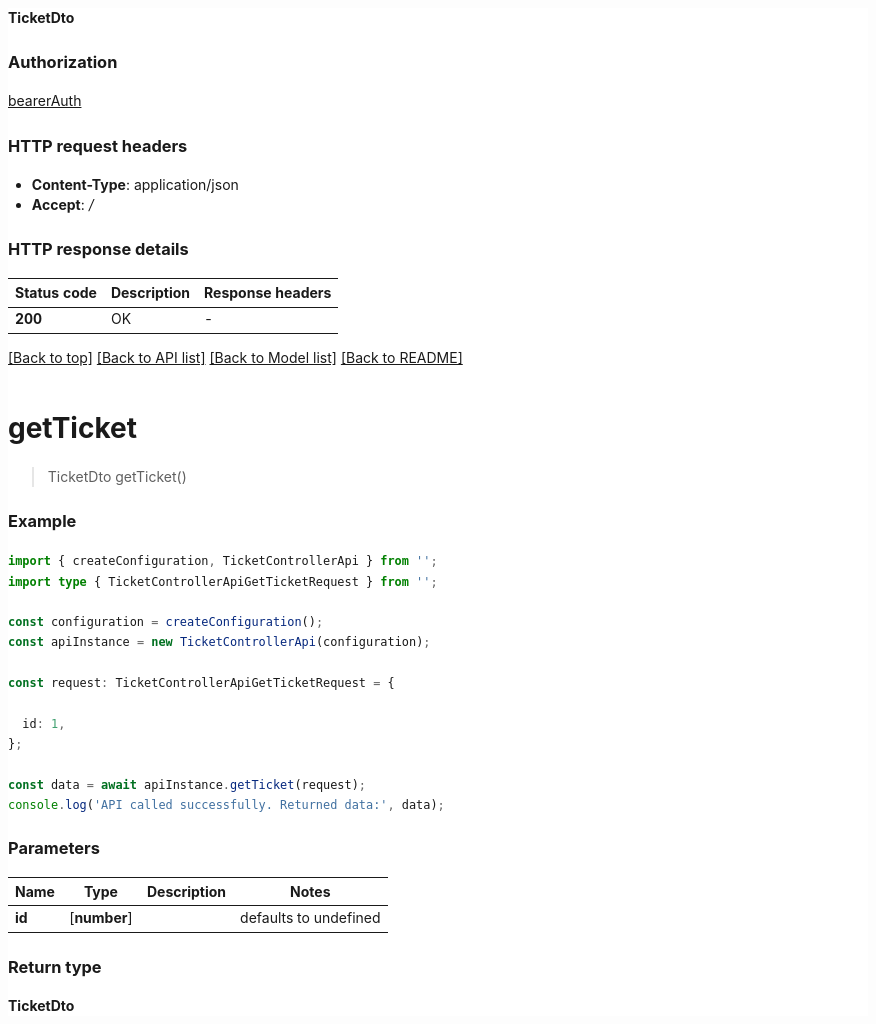 **TicketDto**

### Authorization

[bearerAuth](README.md#bearerAuth)

### HTTP request headers

 - **Content-Type**: application/json
 - **Accept**: */*


### HTTP response details
| Status code | Description | Response headers |
|-------------|-------------|------------------|
**200** | OK |  -  |

[[Back to top]](#) [[Back to API list]](README.md#documentation-for-api-endpoints) [[Back to Model list]](README.md#documentation-for-models) [[Back to README]](README.md)

# **getTicket**
> TicketDto getTicket()


### Example


```typescript
import { createConfiguration, TicketControllerApi } from '';
import type { TicketControllerApiGetTicketRequest } from '';

const configuration = createConfiguration();
const apiInstance = new TicketControllerApi(configuration);

const request: TicketControllerApiGetTicketRequest = {
  
  id: 1,
};

const data = await apiInstance.getTicket(request);
console.log('API called successfully. Returned data:', data);
```


### Parameters

Name | Type | Description  | Notes
------------- | ------------- | ------------- | -------------
 **id** | [**number**] |  | defaults to undefined


### Return type

**TicketDto**
